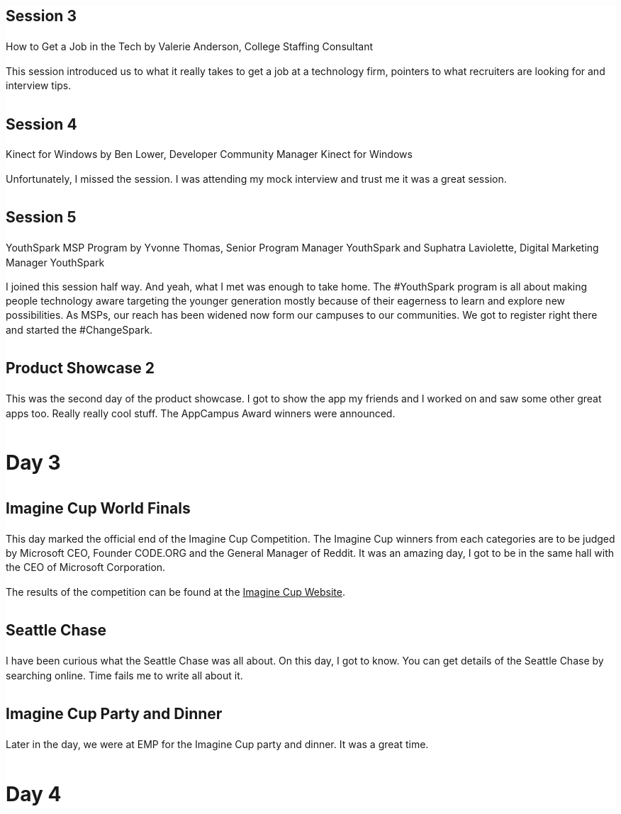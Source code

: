 ## Session 3

How to Get a Job in the Tech by Valerie Anderson, College Staffing Consultant

This session introduced us to what it really takes to get a job at a technology firm, pointers to what recruiters are looking for and interview tips.

## Session 4

Kinect for Windows by Ben Lower, Developer Community Manager Kinect for Windows

Unfortunately, I missed the session. I was attending my mock interview and trust me it was a great session.

## Session 5

YouthSpark MSP Program by Yvonne Thomas, Senior Program Manager YouthSpark and Suphatra Laviolette, Digital Marketing Manager YouthSpark

I joined this session half way. And yeah, what I met was enough to take home. The #YouthSpark program is all about making people technology aware targeting the younger generation mostly because of their eagerness to learn and explore new possibilities. As MSPs, our reach has been widened now form our campuses to our communities. We got to register right there and started the #ChangeSpark.

## Product Showcase 2

This was the second day of the product showcase. I got to show the app my friends and I worked on and saw some other great apps too. Really really cool stuff. The AppCampus Award winners were announced.

# Day 3

## Imagine Cup World Finals

This day marked the official end of the Imagine Cup Competition. The Imagine Cup winners from each categories are to be judged by Microsoft CEO, Founder CODE.ORG and the General Manager of Reddit. It was an amazing day, I got to be in the same hall with the CEO of Microsoft Corporation.

The results of the competition can be found at the [Imagine Cup Website](http://imaginecup.com).

## Seattle Chase

I have been curious what the Seattle Chase was all about. On this day, I got to know. You can get details of the Seattle Chase by searching online. Time fails me to write all about it.

## Imagine Cup Party and Dinner

Later in the day, we were at EMP for the Imagine Cup party and dinner. It was a great time.

# Day 4
